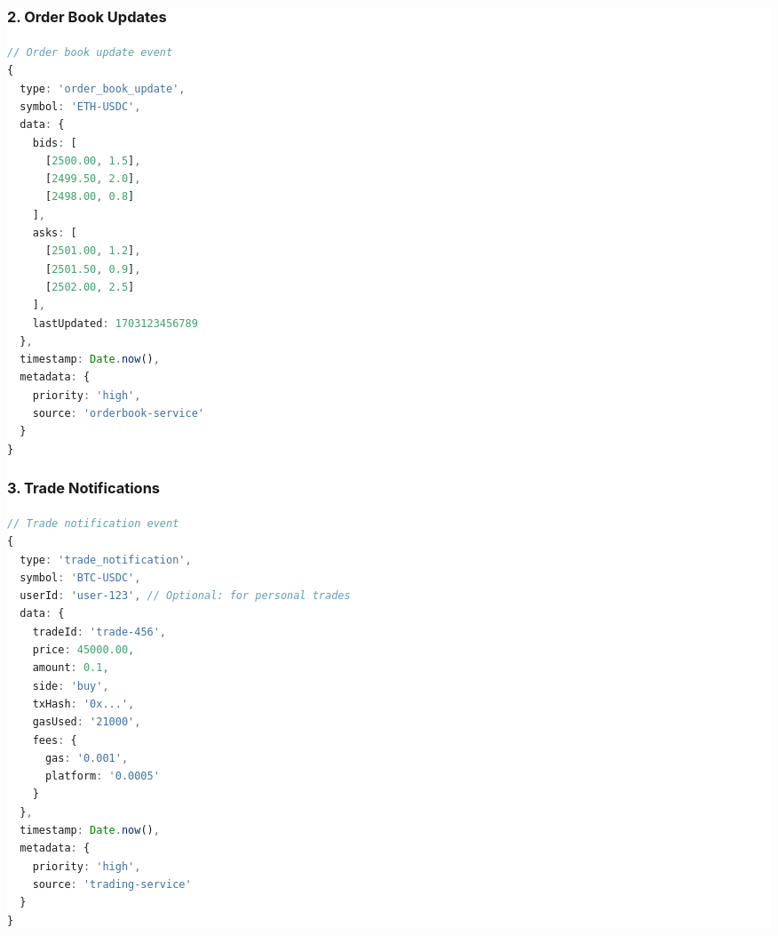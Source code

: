 ### 2. Order Book Updates

```typescript
// Order book update event
{
  type: 'order_book_update',
  symbol: 'ETH-USDC',
  data: {
    bids: [
      [2500.00, 1.5],
      [2499.50, 2.0],
      [2498.00, 0.8]
    ],
    asks: [
      [2501.00, 1.2],
      [2501.50, 0.9],
      [2502.00, 2.5]
    ],
    lastUpdated: 1703123456789
  },
  timestamp: Date.now(),
  metadata: {
    priority: 'high',
    source: 'orderbook-service'
  }
}
```

### 3. Trade Notifications

```typescript
// Trade notification event
{
  type: 'trade_notification',
  symbol: 'BTC-USDC',
  userId: 'user-123', // Optional: for personal trades
  data: {
    tradeId: 'trade-456',
    price: 45000.00,
    amount: 0.1,
    side: 'buy',
    txHash: '0x...',
    gasUsed: '21000',
    fees: {
      gas: '0.001',
      platform: '0.0005'
    }
  },
  timestamp: Date.now(),
  metadata: {
    priority: 'high',
    source: 'trading-service'
  }
}
```
